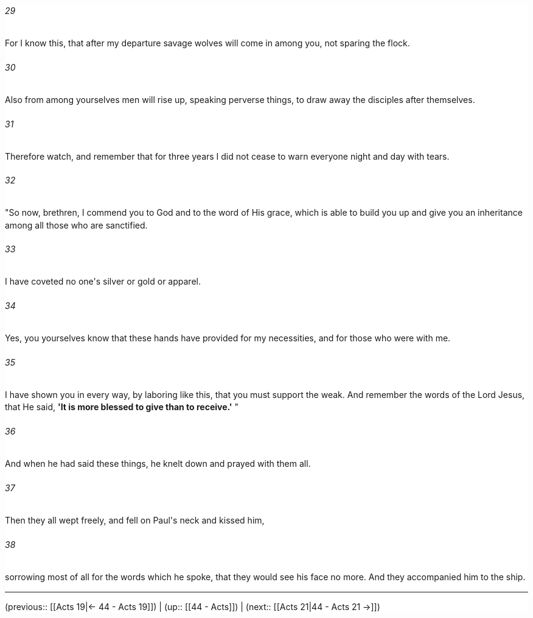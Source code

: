 ###### 29 
For I know this, that after my departure savage wolves will come in among you, not sparing the flock. 

###### 30 
Also from among yourselves men will rise up, speaking perverse things, to draw away the disciples after themselves. 

###### 31 
Therefore watch, and remember that for three years I did not cease to warn everyone night and day with tears. 

###### 32 
"So now, brethren, I commend you to God and to the word of His grace, which is able to build you up and give you an inheritance among all those who are sanctified. 

###### 33 
I have coveted no one's silver or gold or apparel. 

###### 34 
Yes, you yourselves know that these hands have provided for my necessities, and for those who were with me. 

###### 35 
I have shown you in every way, by laboring like this, that you must support the weak. And remember the words of the Lord Jesus, that He said, **'It is more blessed to give than to receive.'** " 

###### 36 
And when he had said these things, he knelt down and prayed with them all. 

###### 37 
Then they all wept freely, and fell on Paul's neck and kissed him, 

###### 38 
sorrowing most of all for the words which he spoke, that they would see his face no more. And they accompanied him to the ship.

***

(previous:: [[Acts 19|← 44 - Acts 19]]) | (up:: [[44 - Acts]]) | (next:: [[Acts 21|44 - Acts 21 →]])
